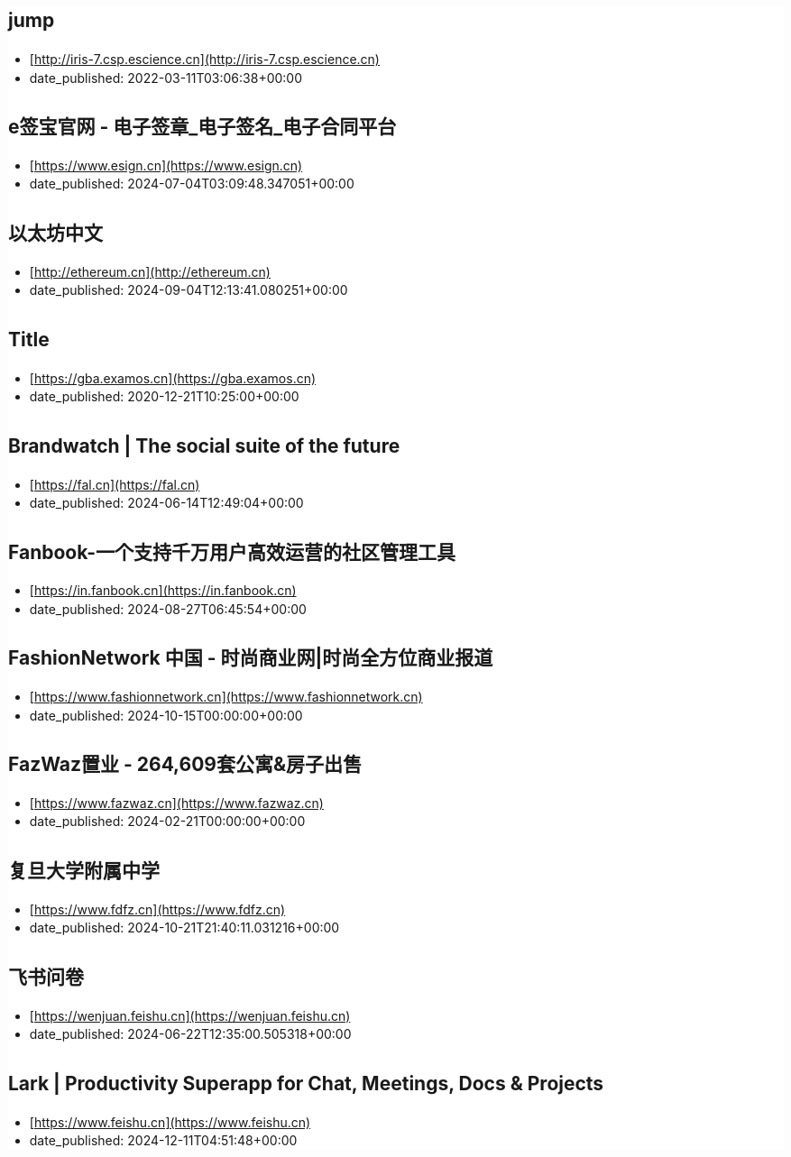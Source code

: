  ## jump
 - [http://iris-7.csp.escience.cn](http://iris-7.csp.escience.cn)
 - date_published: 2022-03-11T03:06:38+00:00

 ## e签宝官网 - 电子签章_电子签名_电子合同平台
 - [https://www.esign.cn](https://www.esign.cn)
 - date_published: 2024-07-04T03:09:48.347051+00:00

 ## 以太坊中文
 - [http://ethereum.cn](http://ethereum.cn)
 - date_published: 2024-09-04T12:13:41.080251+00:00

 ## Title
 - [https://gba.examos.cn](https://gba.examos.cn)
 - date_published: 2020-12-21T10:25:00+00:00

 ## Brandwatch | The social suite of the future
 - [https://fal.cn](https://fal.cn)
 - date_published: 2024-06-14T12:49:04+00:00

 ## Fanbook-一个支持千万用户高效运营的社区管理工具
 - [https://in.fanbook.cn](https://in.fanbook.cn)
 - date_published: 2024-08-27T06:45:54+00:00

 ## FashionNetwork 中国 - 时尚商业网|时尚全方位商业报道
 - [https://www.fashionnetwork.cn](https://www.fashionnetwork.cn)
 - date_published: 2024-10-15T00:00:00+00:00

 ## FazWaz置业 - 264,609套公寓&房子出售
 - [https://www.fazwaz.cn](https://www.fazwaz.cn)
 - date_published: 2024-02-21T00:00:00+00:00

 ## 复旦大学附属中学
 - [https://www.fdfz.cn](https://www.fdfz.cn)
 - date_published: 2024-10-21T21:40:11.031216+00:00

 ## 飞书问卷
 - [https://wenjuan.feishu.cn](https://wenjuan.feishu.cn)
 - date_published: 2024-06-22T12:35:00.505318+00:00

 ## Lark | Productivity Superapp for Chat, Meetings, Docs & Projects
 - [https://www.feishu.cn](https://www.feishu.cn)
 - date_published: 2024-12-11T04:51:48+00:00
